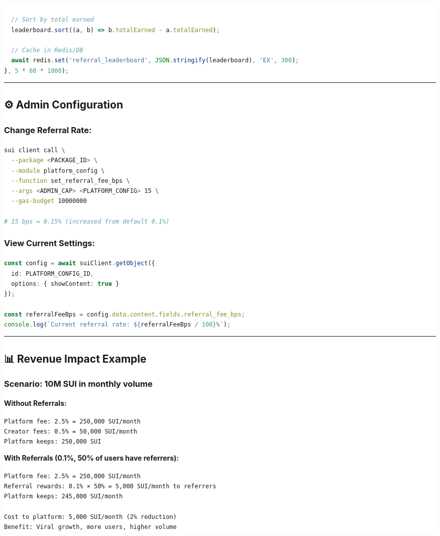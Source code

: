 ```typescript
  
  // Sort by total earned
  leaderboard.sort((a, b) => b.totalEarned - a.totalEarned);
  
  // Cache in Redis/DB
  await redis.set('referral_leaderboard', JSON.stringify(leaderboard), 'EX', 300);
}, 5 * 60 * 1000);
```

---

## ⚙️ Admin Configuration

### Change Referral Rate:

```bash
sui client call \
  --package <PACKAGE_ID> \
  --module platform_config \
  --function set_referral_fee_bps \
  --args <ADMIN_CAP> <PLATFORM_CONFIG> 15 \
  --gas-budget 10000000

# 15 bps = 0.15% (increased from default 0.1%)
```

### View Current Settings:

```typescript
const config = await suiClient.getObject({
  id: PLATFORM_CONFIG_ID,
  options: { showContent: true }
});

const referralFeeBps = config.data.content.fields.referral_fee_bps;
console.log(`Current referral rate: ${referralFeeBps / 100}%`);
```

---

## 📊 Revenue Impact Example

### Scenario: 10M SUI in monthly volume

**Without Referrals:**
```
Platform fee: 2.5% = 250,000 SUI/month
Creator fees: 0.5% = 50,000 SUI/month
Platform keeps: 250,000 SUI
```

**With Referrals (0.1%, 50% of users have referrers):**
```
Platform fee: 2.5% = 250,000 SUI/month
Referral rewards: 0.1% × 50% = 5,000 SUI/month to referrers
Platform keeps: 245,000 SUI/month

Cost to platform: 5,000 SUI/month (2% reduction)
Benefit: Viral growth, more users, higher volume
```

